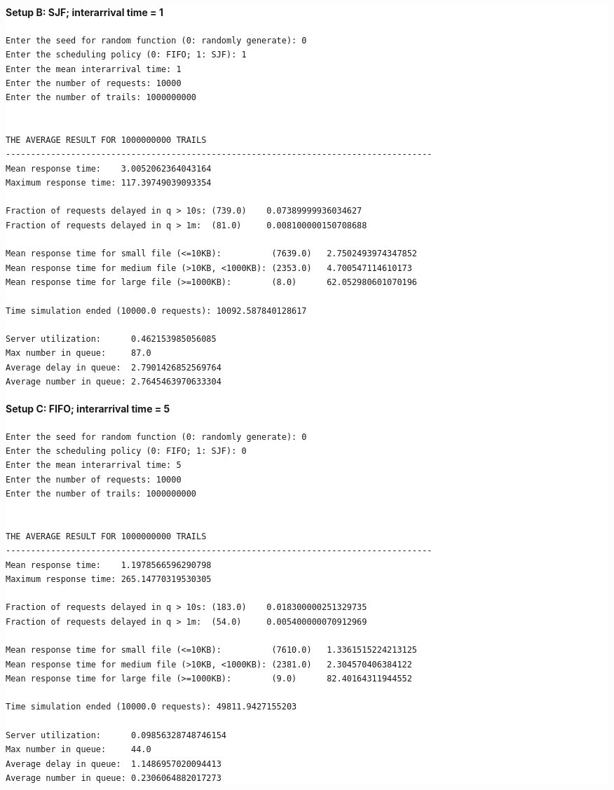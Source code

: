 #### Setup B: SJF; interarrival time = 1

```
Enter the seed for random function (0: randomly generate): 0
Enter the scheduling policy (0: FIFO; 1: SJF): 1
Enter the mean interarrival time: 1
Enter the number of requests: 10000
Enter the number of trails: 1000000000


THE AVERAGE RESULT FOR 1000000000 TRAILS
-------------------------------------------------------------------------------------
Mean response time:    3.0052062364043164
Maximum response time: 117.39749039093354

Fraction of requests delayed in q > 10s: (739.0)	0.07389999936034627
Fraction of requests delayed in q > 1m:  (81.0)		0.008100000150708688

Mean response time for small file (<=10KB):          (7639.0)	2.7502493974347852
Mean response time for medium file (>10KB, <1000KB): (2353.0)	4.700547114610173
Mean response time for large file (>=1000KB):        (8.0)		62.052980601070196

Time simulation ended (10000.0 requests): 10092.587840128617

Server utilization:      0.462153985056085
Max number in queue:     87.0
Average delay in queue:  2.7901426852569764
Average number in queue: 2.7645463970633304
```

#### Setup C: FIFO; interarrival time = 5

```
Enter the seed for random function (0: randomly generate): 0
Enter the scheduling policy (0: FIFO; 1: SJF): 0
Enter the mean interarrival time: 5
Enter the number of requests: 10000
Enter the number of trails: 1000000000


THE AVERAGE RESULT FOR 1000000000 TRAILS
-------------------------------------------------------------------------------------
Mean response time:    1.1978566596290798
Maximum response time: 265.14770319530305

Fraction of requests delayed in q > 10s: (183.0)	0.018300000251329735
Fraction of requests delayed in q > 1m:  (54.0)		0.005400000070912969

Mean response time for small file (<=10KB):          (7610.0)	1.3361515224213125
Mean response time for medium file (>10KB, <1000KB): (2381.0)	2.304570406384122
Mean response time for large file (>=1000KB):        (9.0)		82.40164311944552

Time simulation ended (10000.0 requests): 49811.9427155203

Server utilization:      0.09856328748746154
Max number in queue:     44.0
Average delay in queue:  1.1486957020094413
Average number in queue: 0.2306064882017273
```
